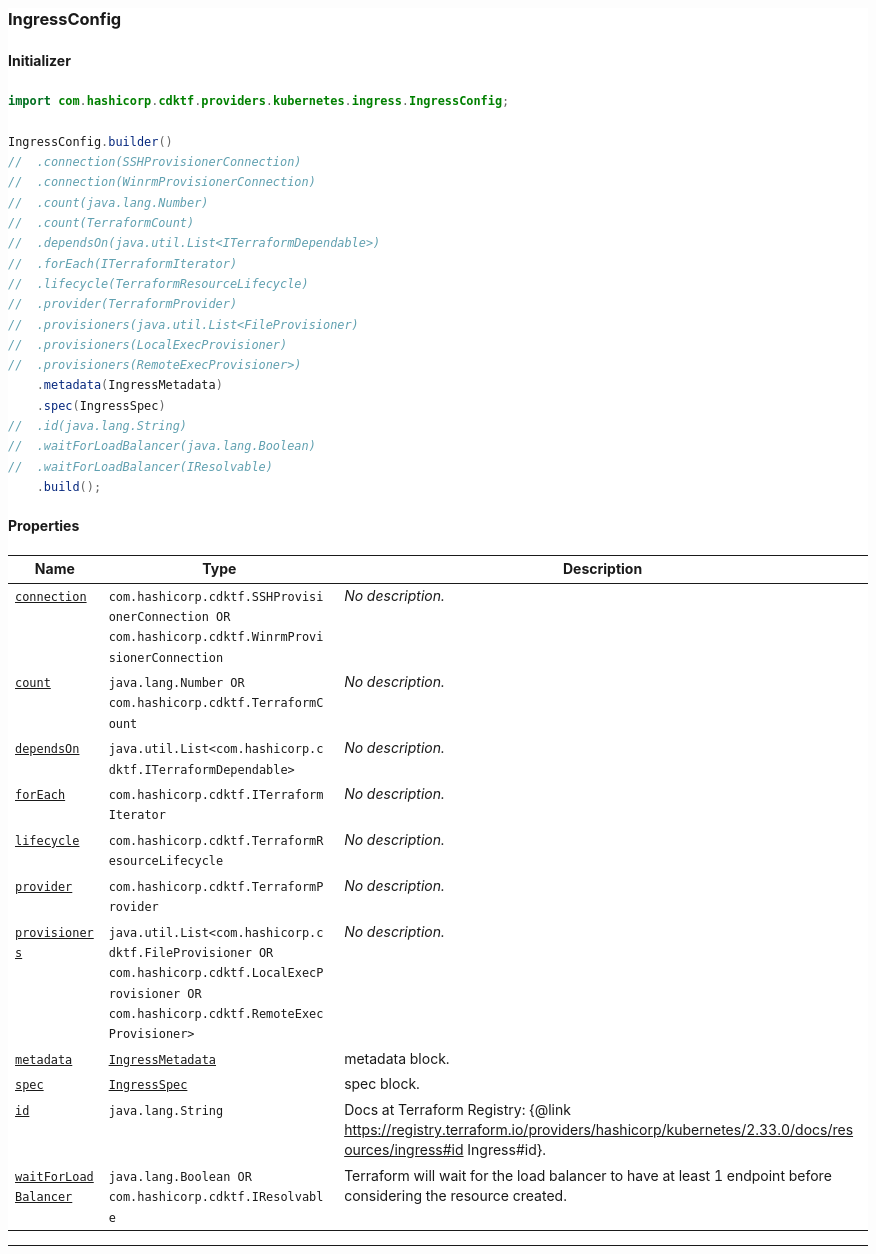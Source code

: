 ### IngressConfig <a name="IngressConfig" id="@cdktf/provider-kubernetes.ingress.IngressConfig"></a>

#### Initializer <a name="Initializer" id="@cdktf/provider-kubernetes.ingress.IngressConfig.Initializer"></a>

```java
import com.hashicorp.cdktf.providers.kubernetes.ingress.IngressConfig;

IngressConfig.builder()
//  .connection(SSHProvisionerConnection)
//  .connection(WinrmProvisionerConnection)
//  .count(java.lang.Number)
//  .count(TerraformCount)
//  .dependsOn(java.util.List<ITerraformDependable>)
//  .forEach(ITerraformIterator)
//  .lifecycle(TerraformResourceLifecycle)
//  .provider(TerraformProvider)
//  .provisioners(java.util.List<FileProvisioner)
//  .provisioners(LocalExecProvisioner)
//  .provisioners(RemoteExecProvisioner>)
    .metadata(IngressMetadata)
    .spec(IngressSpec)
//  .id(java.lang.String)
//  .waitForLoadBalancer(java.lang.Boolean)
//  .waitForLoadBalancer(IResolvable)
    .build();
```

#### Properties <a name="Properties" id="Properties"></a>

| **Name** | **Type** | **Description** |
| --- | --- | --- |
| <code><a href="#@cdktf/provider-kubernetes.ingress.IngressConfig.property.connection">connection</a></code> | <code>com.hashicorp.cdktf.SSHProvisionerConnection OR com.hashicorp.cdktf.WinrmProvisionerConnection</code> | *No description.* |
| <code><a href="#@cdktf/provider-kubernetes.ingress.IngressConfig.property.count">count</a></code> | <code>java.lang.Number OR com.hashicorp.cdktf.TerraformCount</code> | *No description.* |
| <code><a href="#@cdktf/provider-kubernetes.ingress.IngressConfig.property.dependsOn">dependsOn</a></code> | <code>java.util.List<com.hashicorp.cdktf.ITerraformDependable></code> | *No description.* |
| <code><a href="#@cdktf/provider-kubernetes.ingress.IngressConfig.property.forEach">forEach</a></code> | <code>com.hashicorp.cdktf.ITerraformIterator</code> | *No description.* |
| <code><a href="#@cdktf/provider-kubernetes.ingress.IngressConfig.property.lifecycle">lifecycle</a></code> | <code>com.hashicorp.cdktf.TerraformResourceLifecycle</code> | *No description.* |
| <code><a href="#@cdktf/provider-kubernetes.ingress.IngressConfig.property.provider">provider</a></code> | <code>com.hashicorp.cdktf.TerraformProvider</code> | *No description.* |
| <code><a href="#@cdktf/provider-kubernetes.ingress.IngressConfig.property.provisioners">provisioners</a></code> | <code>java.util.List<com.hashicorp.cdktf.FileProvisioner OR com.hashicorp.cdktf.LocalExecProvisioner OR com.hashicorp.cdktf.RemoteExecProvisioner></code> | *No description.* |
| <code><a href="#@cdktf/provider-kubernetes.ingress.IngressConfig.property.metadata">metadata</a></code> | <code><a href="#@cdktf/provider-kubernetes.ingress.IngressMetadata">IngressMetadata</a></code> | metadata block. |
| <code><a href="#@cdktf/provider-kubernetes.ingress.IngressConfig.property.spec">spec</a></code> | <code><a href="#@cdktf/provider-kubernetes.ingress.IngressSpec">IngressSpec</a></code> | spec block. |
| <code><a href="#@cdktf/provider-kubernetes.ingress.IngressConfig.property.id">id</a></code> | <code>java.lang.String</code> | Docs at Terraform Registry: {@link https://registry.terraform.io/providers/hashicorp/kubernetes/2.33.0/docs/resources/ingress#id Ingress#id}. |
| <code><a href="#@cdktf/provider-kubernetes.ingress.IngressConfig.property.waitForLoadBalancer">waitForLoadBalancer</a></code> | <code>java.lang.Boolean OR com.hashicorp.cdktf.IResolvable</code> | Terraform will wait for the load balancer to have at least 1 endpoint before considering the resource created. |

---